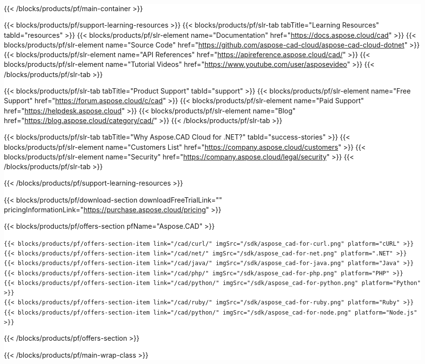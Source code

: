 
{{< /blocks/products/pf/main-container >}}

{{< blocks/products/pf/support-learning-resources >}}
{{< blocks/products/pf/slr-tab tabTitle="Learning Resources" tabId="resources" >}}
{{< blocks/products/pf/slr-element name="Documentation" href="https://docs.aspose.cloud/cad" >}}
{{< blocks/products/pf/slr-element name="Source Code" href="https://github.com/aspose-cad-cloud/aspose-cad-cloud-dotnet" >}}
{{< blocks/products/pf/slr-element name="API References" href="https://apireference.aspose.cloud/cad/" >}}
{{< blocks/products/pf/slr-element name="Tutorial Videos" href="https://www.youtube.com/user/asposevideo" >}}
{{< /blocks/products/pf/slr-tab >}}

{{< blocks/products/pf/slr-tab tabTitle="Product Support" tabId="support" >}}
{{< blocks/products/pf/slr-element name="Free Support" href="https://forum.aspose.cloud/c/cad" >}}
{{< blocks/products/pf/slr-element name="Paid Support" href="https://helpdesk.aspose.cloud" >}}
{{< blocks/products/pf/slr-element name="Blog" href="https://blog.aspose.cloud/category/cad/" >}}
{{< /blocks/products/pf/slr-tab >}}

{{< blocks/products/pf/slr-tab tabTitle="Why Aspose.CAD Cloud for .NET?" tabId="success-stories" >}}
{{< blocks/products/pf/slr-element name="Customers List" href="https://company.aspose.cloud/customers" >}}
{{< blocks/products/pf/slr-element name="Security" href="https://company.aspose.cloud/legal/security" >}}
{{< /blocks/products/pf/slr-tab >}}

{{< /blocks/products/pf/support-learning-resources >}}

{{< blocks/products/pf/download-section downloadFreeTrialLink="" pricingInformationLink="https://purchase.aspose.cloud/pricing" >}}

{{< blocks/products/pf/offers-section pfName="Aspose.CAD" >}}

    {{< blocks/products/pf/offers-section-item link="/cad/curl/" imgSrc="/sdk/aspose_cad-for-curl.png" platform="cURL" >}}
    {{< blocks/products/pf/offers-section-item link="/cad/net/" imgSrc="/sdk/aspose_cad-for-net.png" platform=".NET" >}}
	{{< blocks/products/pf/offers-section-item link="/cad/java/" imgSrc="/sdk/aspose_cad-for-java.png" platform="Java" >}}
    {{< blocks/products/pf/offers-section-item link="/cad/php/" imgSrc="/sdk/aspose_cad-for-php.png" platform="PHP" >}}
	{{< blocks/products/pf/offers-section-item link="/cad/python/" imgSrc="/sdk/aspose_cad-for-python.png" platform="Python" >}}
	{{< blocks/products/pf/offers-section-item link="/cad/ruby/" imgSrc="/sdk/aspose_cad-for-ruby.png" platform="Ruby" >}}
	{{< blocks/products/pf/offers-section-item link="/cad/python/" imgSrc="/sdk/aspose_cad-for-node.png" platform="Node.js" >}}
	

{{< /blocks/products/pf/offers-section >}}

{{< /blocks/products/pf/main-wrap-class >}}
